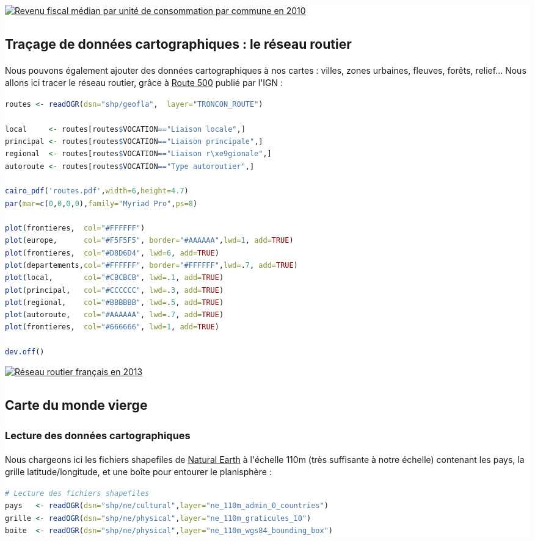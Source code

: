 [![Revenu fiscal médian par unité de consommation par commune en 2010]({{site.base}}/medias/carto/revenus.jpg)]({{site.base}}/medias/carto/revenus.pdf)



## Traçage de données cartographiques : le réseau routier

Nous pouvons également ajouter des données cartographiques à nos cartes : villes, zones urbaines, fleuves, forêts, relief... Nous allons ici tracer le réseau routier, grâce à [Route 500](http://professionnels.ign.fr/route500) publié par l'IGN :

```r
routes <- readOGR(dsn="shp/geofla",  layer="TRONCON_ROUTE")

local     <- routes[routes$VOCATION=="Liaison locale",] 
principal <- routes[routes$VOCATION=="Liaison principale",] 
regional  <- routes[routes$VOCATION=="Liaison r\xe9gionale",] 
autoroute <- routes[routes$VOCATION=="Type autoroutier",] 

cairo_pdf('routes.pdf',width=6,height=4.7)
par(mar=c(0,0,0,0),family="Myriad Pro",ps=8) 

plot(frontieres,  col="#FFFFFF")
plot(europe,      col="#F5F5F5", border="#AAAAAA",lwd=1, add=TRUE)
plot(frontieres,  col="#D8D6D4", lwd=6, add=TRUE)
plot(departements,col="#FFFFFF", border="#FFFFFF",lwd=.7, add=TRUE)
plot(local,       col="#CBCBCB", lwd=.1, add=TRUE)
plot(principal,   col="#CCCCCC", lwd=.3, add=TRUE)
plot(regional,    col="#BBBBBB", lwd=.5, add=TRUE)
plot(autoroute,   col="#AAAAAA", lwd=.7, add=TRUE)
plot(frontieres,  col="#666666", lwd=1, add=TRUE)

dev.off() 
```

[![Réseau routier français en 2013]({{site.base}}/medias/carto/routes.jpg)]({{site.base}}/medias/carto/routes.pdf)




## Carte du monde vierge

### Lecture des données cartographiques

Nous chargeons ici les fichiers shapefiles de [Natural Earth](http://www.naturalearthdata.com/downloads) à l'échelle 110m (très suffisante à notre échelle) contenant les pays, la grille latitude/longitude, et une boîte pour entourer le planisphère :

```r
# Lecture des fichiers shapefiles
pays   <- readOGR(dsn="shp/ne/cultural",layer="ne_110m_admin_0_countries") 
grille <- readOGR(dsn="shp/ne/physical",layer="ne_110m_graticules_10") 
boite  <- readOGR(dsn="shp/ne/physical",layer="ne_110m_wgs84_bounding_box")
```
